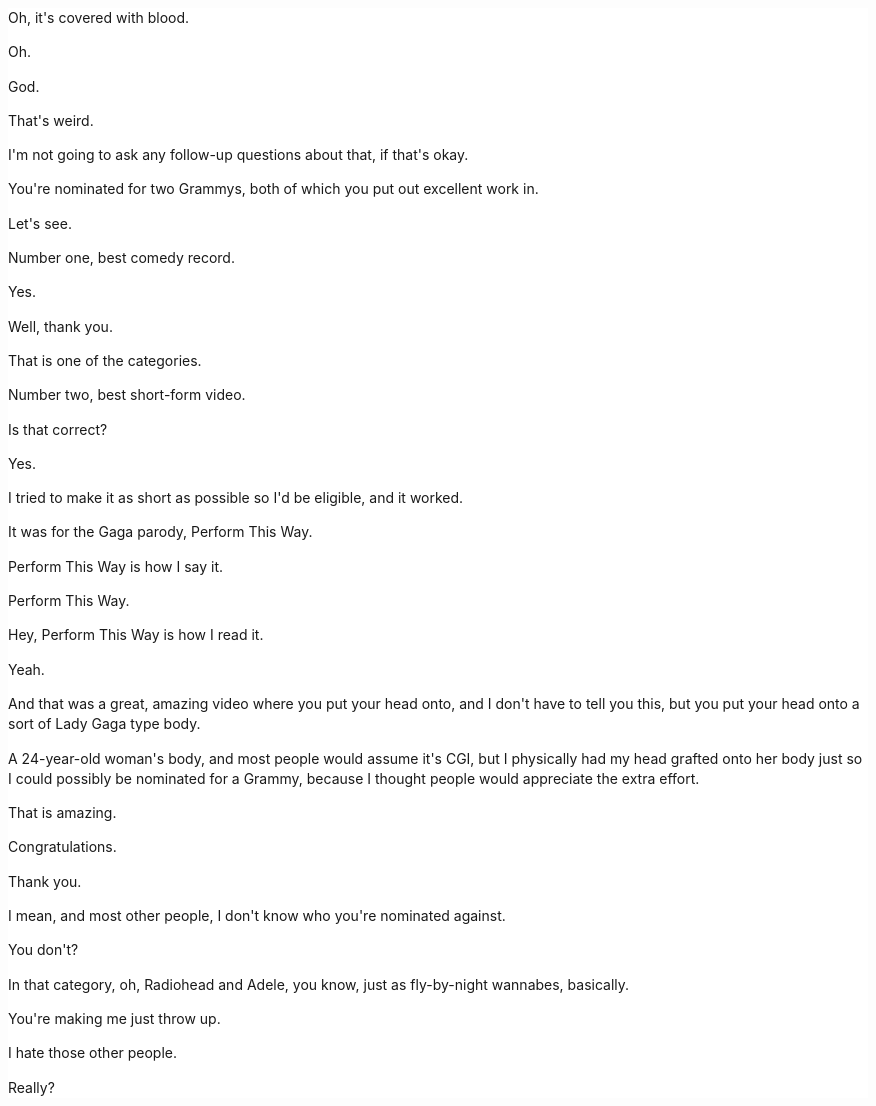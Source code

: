 Oh, it's covered with blood.

Oh.

God.

That's weird.

I'm not going to ask any follow-up questions about that, if that's okay.

You're nominated for two Grammys, both of which you put out excellent work in.

Let's see.

Number one, best comedy record.

Yes.

Well, thank you.

That is one of the categories.

Number two, best short-form video.

Is that correct?

Yes.

I tried to make it as short as possible so I'd be eligible, and it worked.

It was for the Gaga parody, Perform This Way.

Perform This Way is how I say it.

Perform This Way.

Hey, Perform This Way is how I read it.

Yeah.

And that was a great, amazing video where you put your head onto, and I don't have to tell you this, but you put your head onto a sort of Lady Gaga type body.

A 24-year-old woman's body, and most people would assume it's CGI, but I physically had my head grafted onto her body just so I could possibly be nominated for a Grammy, because I thought people would appreciate the extra effort.

That is amazing.

Congratulations.

Thank you.

I mean, and most other people, I don't know who you're nominated against.

You don't?

In that category, oh, Radiohead and Adele, you know, just as fly-by-night wannabes, basically.

You're making me just throw up.

I hate those other people.

Really?
